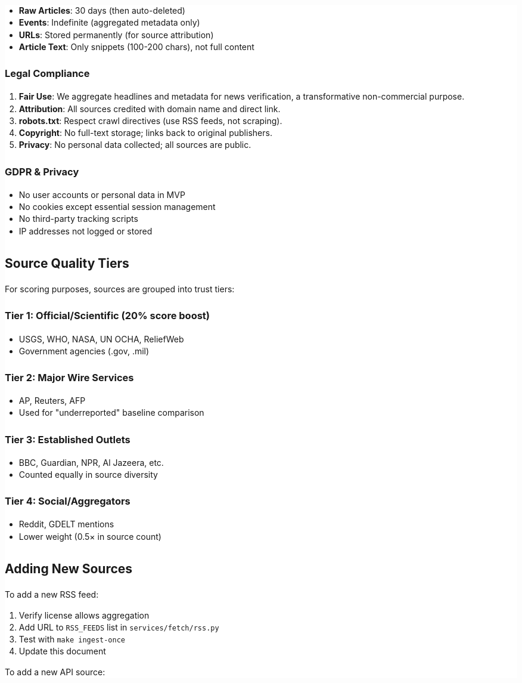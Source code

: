 - **Raw Articles**: 30 days (then auto-deleted)
- **Events**: Indefinite (aggregated metadata only)
- **URLs**: Stored permanently (for source attribution)
- **Article Text**: Only snippets (100-200 chars), not full content

### Legal Compliance

1. **Fair Use**: We aggregate headlines and metadata for news verification, a transformative non-commercial purpose.
2. **Attribution**: All sources credited with domain name and direct link.
3. **robots.txt**: Respect crawl directives (use RSS feeds, not scraping).
4. **Copyright**: No full-text storage; links back to original publishers.
5. **Privacy**: No personal data collected; all sources are public.

### GDPR & Privacy

- No user accounts or personal data in MVP
- No cookies except essential session management
- No third-party tracking scripts
- IP addresses not logged or stored

## Source Quality Tiers

For scoring purposes, sources are grouped into trust tiers:

### Tier 1: Official/Scientific (20% score boost)
- USGS, WHO, NASA, UN OCHA, ReliefWeb
- Government agencies (.gov, .mil)

### Tier 2: Major Wire Services
- AP, Reuters, AFP
- Used for "underreported" baseline comparison

### Tier 3: Established Outlets
- BBC, Guardian, NPR, Al Jazeera, etc.
- Counted equally in source diversity

### Tier 4: Social/Aggregators
- Reddit, GDELT mentions
- Lower weight (0.5× in source count)

## Adding New Sources

To add a new RSS feed:

1. Verify license allows aggregation
2. Add URL to `RSS_FEEDS` list in `services/fetch/rss.py`
3. Test with `make ingest-once`
4. Update this document

To add a new API source:
